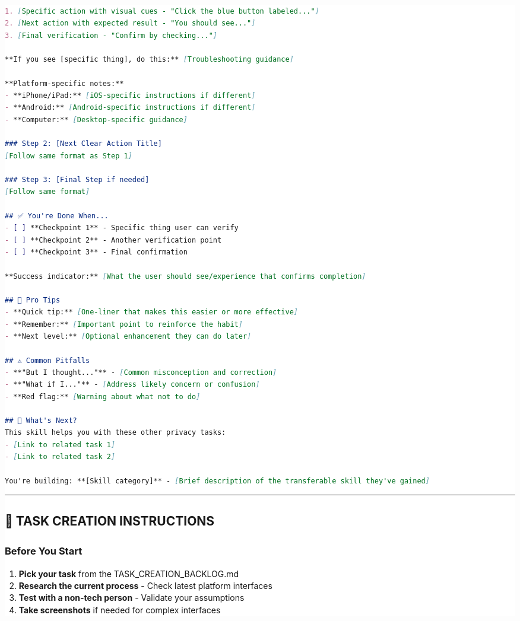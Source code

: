 ```markdown
1. [Specific action with visual cues - "Click the blue button labeled..."]
2. [Next action with expected result - "You should see..."]
3. [Final verification - "Confirm by checking..."]

**If you see [specific thing], do this:** [Troubleshooting guidance]

**Platform-specific notes:**
- **iPhone/iPad:** [iOS-specific instructions if different]
- **Android:** [Android-specific instructions if different]
- **Computer:** [Desktop-specific guidance]

### Step 2: [Next Clear Action Title]
[Follow same format as Step 1]

### Step 3: [Final Step if needed]
[Follow same format]

## ✅ You're Done When...
- [ ] **Checkpoint 1** - Specific thing user can verify
- [ ] **Checkpoint 2** - Another verification point
- [ ] **Checkpoint 3** - Final confirmation

**Success indicator:** [What the user should see/experience that confirms completion]

## 🎯 Pro Tips
- **Quick tip:** [One-liner that makes this easier or more effective]
- **Remember:** [Important point to reinforce the habit]
- **Next level:** [Optional enhancement they can do later]

## ⚠️ Common Pitfalls
- **"But I thought..."** - [Common misconception and correction]
- **"What if I..."** - [Address likely concern or confusion]
- **Red flag:** [Warning about what not to do]

## 🔗 What's Next?
This skill helps you with these other privacy tasks:
- [Link to related task 1]
- [Link to related task 2]

You're building: **[Skill category]** - [Brief description of the transferable skill they've gained]
```

---

## 📝 TASK CREATION INSTRUCTIONS

### Before You Start
1. **Pick your task** from the TASK_CREATION_BACKLOG.md
2. **Research the current process** - Check latest platform interfaces
3. **Test with a non-tech person** - Validate your assumptions
4. **Take screenshots** if needed for complex interfaces
